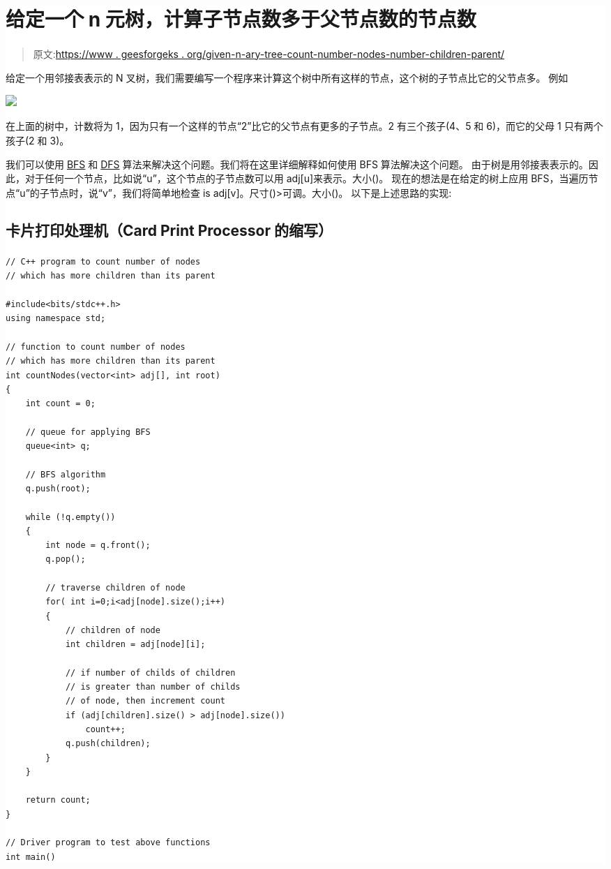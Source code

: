 # 给定一个 n 元树，计算子节点数多于父节点数的节点数

> 原文:[https://www . geesforgeks . org/given-n-ary-tree-count-number-nodes-number-children-parent/](https://www.geeksforgeeks.org/given-n-ary-tree-count-number-nodes-number-children-parent/)

给定一个用邻接表表示的 N 叉树，我们需要编写一个程序来计算这个树中所有这样的节点，这个树的子节点比它的父节点多。
例如

![](img/2b95d48f92fe81b043f264aab93f6bd5.png)

在上面的树中，计数将为 1，因为只有一个这样的节点“2”比它的父节点有更多的子节点。2 有三个孩子(4、5 和 6)，而它的父母 1 只有两个孩子(2 和 3)。

我们可以使用 [BFS](https://www.geeksforgeeks.org/breadth-first-traversal-for-a-graph/) 和 [DFS](https://www.geeksforgeeks.org/depth-first-traversal-for-a-graph/) 算法来解决这个问题。我们将在这里详细解释如何使用 BFS 算法解决这个问题。
由于树是用邻接表表示的。因此，对于任何一个节点，比如说“u”，这个节点的子节点数可以用 adj[u]来表示。大小()。
现在的想法是在给定的树上应用 BFS，当遍历节点“u”的子节点时，说“v”，我们将简单地检查 is adj[v]。尺寸()>可调。大小()。
以下是上述思路的实现:

## 卡片打印处理机（Card Print Processor 的缩写）

```
// C++ program to count number of nodes
// which has more children than its parent

#include<bits/stdc++.h>
using namespace std;

// function to count number of nodes
// which has more children than its parent
int countNodes(vector<int> adj[], int root)
{   
    int count = 0;

    // queue for applying BFS
    queue<int> q;

    // BFS algorithm
    q.push(root);

    while (!q.empty())
    {
        int node = q.front();
        q.pop();

        // traverse children of node
        for( int i=0;i<adj[node].size();i++)
        {   
            // children of node
            int children = adj[node][i];

            // if number of childs of children
            // is greater than number of childs
            // of node, then increment count
            if (adj[children].size() > adj[node].size())
                count++;
            q.push(children);
        }
    }

    return count;
}

// Driver program to test above functions
int main()
```